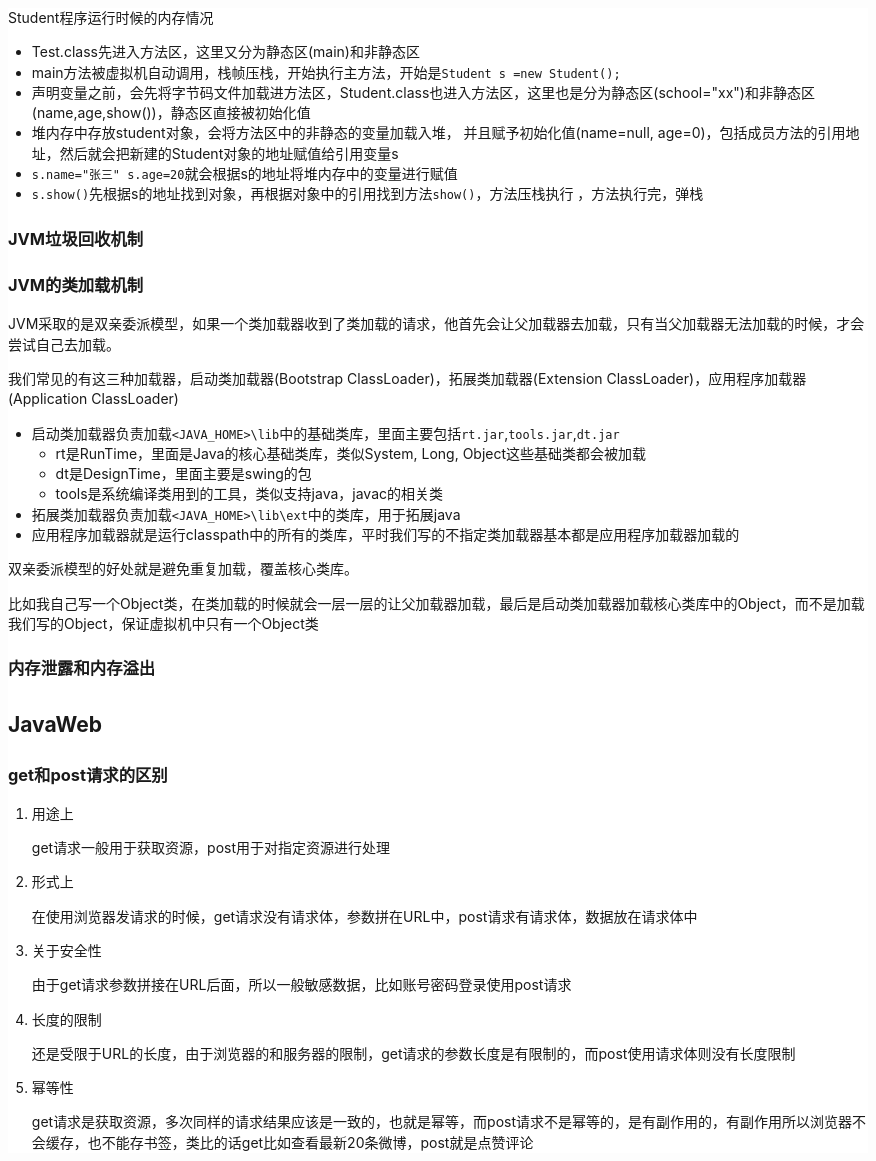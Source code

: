 Student程序运行时候的内存情况

- Test.class先进入方法区，这里又分为静态区(main)和非静态区
- main方法被虚拟机自动调用，栈帧压栈，开始执行主方法，开始是`Student s =new Student();   `
- 声明变量之前，会先将字节码文件加载进方法区，Student.class也进入方法区，这里也是分为静态区(school="xx")和非静态区(name,age,show())，静态区直接被初始化值
- 堆内存中存放student对象，会将方法区中的非静态的变量加载入堆， 并且赋予初始化值(name=null, age=0)，包括成员方法的引用地址，然后就会把新建的Student对象的地址赋值给引用变量s
- `s.name="张三" s.age=20`就会根据s的地址将堆内存中的变量进行赋值 
- `s.show()`先根据s的地址找到对象，再根据对象中的引用找到方法`show()`，方法压栈执行 ，方法执行完，弹栈

### JVM垃圾回收机制



### JVM的类加载机制

JVM采取的是双亲委派模型，如果一个类加载器收到了类加载的请求，他首先会让父加载器去加载，只有当父加载器无法加载的时候，才会尝试自己去加载。

我们常见的有这三种加载器，启动类加载器(Bootstrap ClassLoader)，拓展类加载器(Extension ClassLoader)，应用程序加载器(Application ClassLoader)

- 启动类加载器负责加载`<JAVA_HOME>\lib`中的基础类库，里面主要包括`rt.jar`,`tools.jar`,`dt.jar`
  - rt是RunTime，里面是Java的核心基础类库，类似System, Long, Object这些基础类都会被加载
  - dt是DesignTime，里面主要是swing的包
  - tools是系统编译类用到的工具，类似支持java，javac的相关类
- 拓展类加载器负责加载`<JAVA_HOME>\lib\ext`中的类库，用于拓展java
- 应用程序加载器就是运行classpath中的所有的类库，平时我们写的不指定类加载器基本都是应用程序加载器加载的

双亲委派模型的好处就是避免重复加载，覆盖核心类库。

比如我自己写一个Object类，在类加载的时候就会一层一层的让父加载器加载，最后是启动类加载器加载核心类库中的Object，而不是加载我们写的Object，保证虚拟机中只有一个Object类

### 内存泄露和内存溢出

## JavaWeb

### get和post请求的区别

1. 用途上

   get请求一般用于获取资源，post用于对指定资源进行处理

2. 形式上

   在使用浏览器发请求的时候，get请求没有请求体，参数拼在URL中，post请求有请求体，数据放在请求体中

3. 关于安全性

   由于get请求参数拼接在URL后面，所以一般敏感数据，比如账号密码登录使用post请求

4. 长度的限制

   还是受限于URL的长度，由于浏览器的和服务器的限制，get请求的参数长度是有限制的，而post使用请求体则没有长度限制

5. 幂等性

   get请求是获取资源，多次同样的请求结果应该是一致的，也就是幂等，而post请求不是幂等的，是有副作用的，有副作用所以浏览器不会缓存，也不能存书签，类比的话get比如查看最新20条微博，post就是点赞评论
